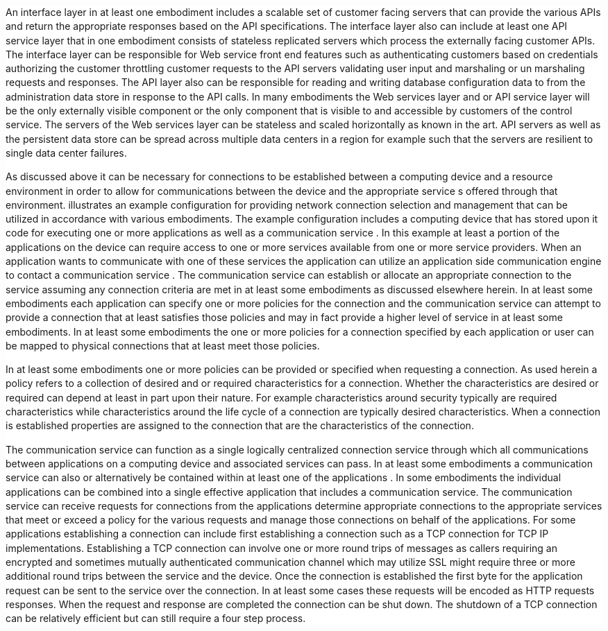 An interface layer in at least one embodiment includes a scalable set of customer facing servers that can provide the various APIs and return the appropriate responses based on the API specifications. The interface layer also can include at least one API service layer that in one embodiment consists of stateless replicated servers which process the externally facing customer APIs. The interface layer can be responsible for Web service front end features such as authenticating customers based on credentials authorizing the customer throttling customer requests to the API servers validating user input and marshaling or un marshaling requests and responses. The API layer also can be responsible for reading and writing database configuration data to from the administration data store in response to the API calls. In many embodiments the Web services layer and or API service layer will be the only externally visible component or the only component that is visible to and accessible by customers of the control service. The servers of the Web services layer can be stateless and scaled horizontally as known in the art. API servers as well as the persistent data store can be spread across multiple data centers in a region for example such that the servers are resilient to single data center failures.

As discussed above it can be necessary for connections to be established between a computing device and a resource environment in order to allow for communications between the device and the appropriate service s offered through that environment. illustrates an example configuration for providing network connection selection and management that can be utilized in accordance with various embodiments. The example configuration includes a computing device that has stored upon it code for executing one or more applications as well as a communication service . In this example at least a portion of the applications on the device can require access to one or more services available from one or more service providers. When an application wants to communicate with one of these services the application can utilize an application side communication engine to contact a communication service . The communication service can establish or allocate an appropriate connection to the service assuming any connection criteria are met in at least some embodiments as discussed elsewhere herein. In at least some embodiments each application can specify one or more policies for the connection and the communication service can attempt to provide a connection that at least satisfies those policies and may in fact provide a higher level of service in at least some embodiments. In at least some embodiments the one or more policies for a connection specified by each application or user can be mapped to physical connections that at least meet those policies.

In at least some embodiments one or more policies can be provided or specified when requesting a connection. As used herein a policy refers to a collection of desired and or required characteristics for a connection. Whether the characteristics are desired or required can depend at least in part upon their nature. For example characteristics around security typically are required characteristics while characteristics around the life cycle of a connection are typically desired characteristics. When a connection is established properties are assigned to the connection that are the characteristics of the connection.

The communication service can function as a single logically centralized connection service through which all communications between applications on a computing device and associated services can pass. In at least some embodiments a communication service can also or alternatively be contained within at least one of the applications . In some embodiments the individual applications can be combined into a single effective application that includes a communication service. The communication service can receive requests for connections from the applications determine appropriate connections to the appropriate services that meet or exceed a policy for the various requests and manage those connections on behalf of the applications. For some applications establishing a connection can include first establishing a connection such as a TCP connection for TCP IP implementations. Establishing a TCP connection can involve one or more round trips of messages as callers requiring an encrypted and sometimes mutually authenticated communication channel which may utilize SSL might require three or more additional round trips between the service and the device. Once the connection is established the first byte for the application request can be sent to the service over the connection. In at least some cases these requests will be encoded as HTTP requests responses. When the request and response are completed the connection can be shut down. The shutdown of a TCP connection can be relatively efficient but can still require a four step process.
